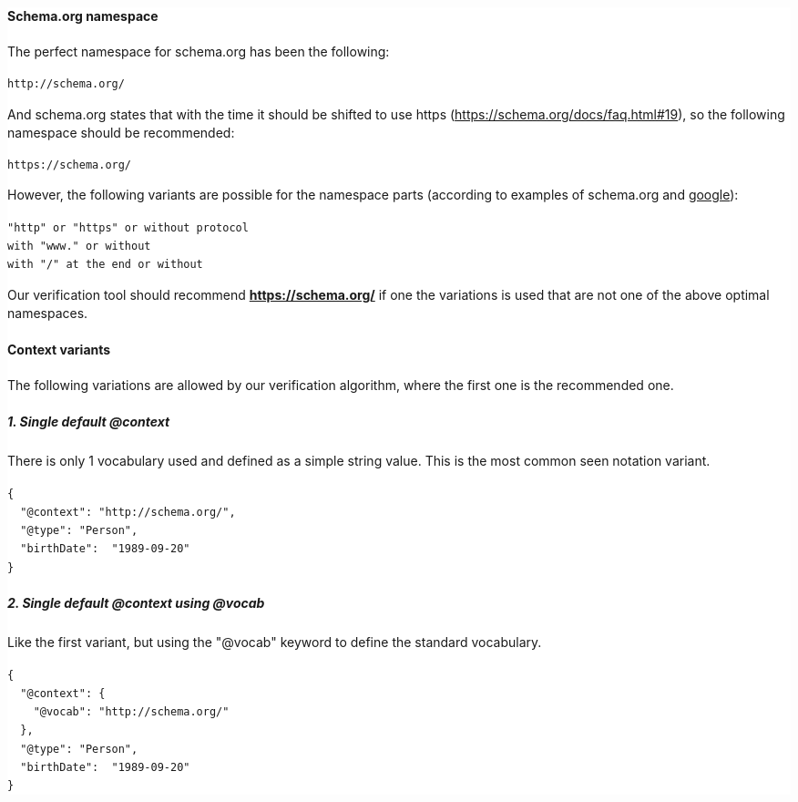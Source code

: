 #### Schema.org namespace

The perfect namespace for schema.org has been the following:
```
http://schema.org/
```

And schema.org states that with the time it should be shifted to use https (https://schema.org/docs/faq.html#19), so the following namespace should be recommended:
```
https://schema.org/
```

However, the following variants are possible for the namespace parts (according to examples of schema.org and [google](https://search.google.com/structured-data/testing-tool)):

```
"http" or "https" or without protocol
with "www." or without
with "/" at the end or without
```

Our verification tool should recommend **https://schema.org/** if one the variations is used that are not one of the above optimal namespaces.

#### Context variants

The following variations are allowed by our verification algorithm, where the first one is the recommended one.

##### 1. Single default @context

There is only 1 vocabulary used and defined as a simple string value. This is the most common seen notation variant.

```  
{
  "@context": "http://schema.org/",
  "@type": "Person",
  "birthDate":  "1989-09-20"
}
```

##### 2. Single default @context using @vocab

Like the first variant, but using the "@vocab" keyword to define the standard vocabulary.


```  
{
  "@context": {
    "@vocab": "http://schema.org/"
  },
  "@type": "Person",
  "birthDate":  "1989-09-20"
}
```
